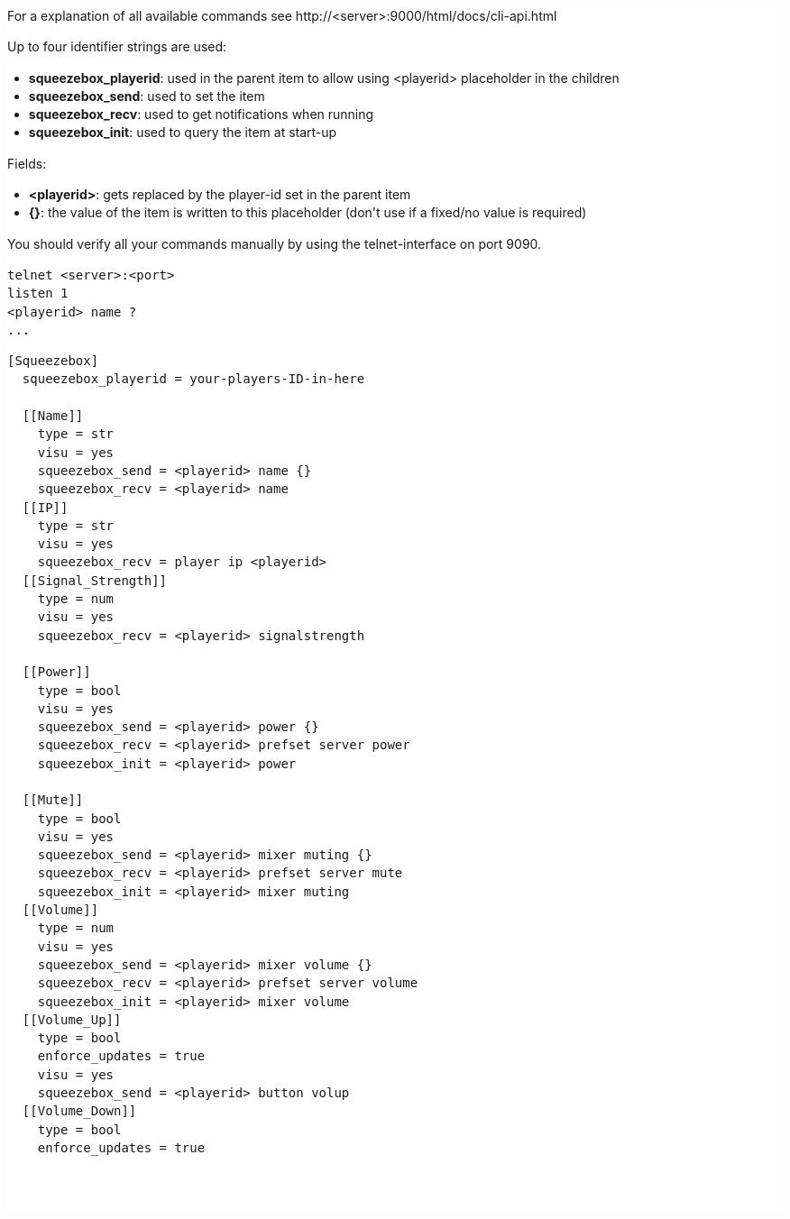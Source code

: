 For a explanation of all available commands see http://&lt;server&gt;:9000/html/docs/cli-api.html

Up to four identifier strings are used:
* __squeezebox_playerid__: used in the parent item to allow using &lt;playerid&gt; placeholder in the children
* __squeezebox_send__: used to set the item
* __squeezebox_recv__: used to get notifications when running
* __squeezebox_init__: used to query the item at start-up
 
Fields:
* __&lt;playerid&gt;__: gets replaced by the player-id set in the parent item
* __{}__: the value of the item is written to this placeholder (don't use if a fixed/no value is required)

You should verify all your commands manually by using the telnet-interface on port 9090.
<pre>
telnet &lt;server&gt;:&lt;port&gt;
listen 1
&lt;playerid&gt; name ?
...
</pre>

<pre>
[Squeezebox]
  squeezebox_playerid = your-players-ID-in-here

  [[Name]]
    type = str
    visu = yes
    squeezebox_send = &lt;playerid&gt; name {}
    squeezebox_recv = &lt;playerid&gt; name
  [[IP]]
    type = str
    visu = yes
    squeezebox_recv = player ip &lt;playerid&gt;
  [[Signal_Strength]]
    type = num
    visu = yes
    squeezebox_recv = &lt;playerid&gt; signalstrength

  [[Power]]
    type = bool
    visu = yes
    squeezebox_send = &lt;playerid&gt; power {}
    squeezebox_recv = &lt;playerid&gt; prefset server power
    squeezebox_init = &lt;playerid&gt; power
    
  [[Mute]]
    type = bool
    visu = yes
    squeezebox_send = &lt;playerid&gt; mixer muting {}
    squeezebox_recv = &lt;playerid&gt; prefset server mute
    squeezebox_init = &lt;playerid&gt; mixer muting
  [[Volume]]
    type = num
    visu = yes
    squeezebox_send = &lt;playerid&gt; mixer volume {}
    squeezebox_recv = &lt;playerid&gt; prefset server volume
    squeezebox_init = &lt;playerid&gt; mixer volume
  [[Volume_Up]]
    type = bool
    enforce_updates = true
    visu = yes
    squeezebox_send = &lt;playerid&gt; button volup
  [[Volume_Down]]
    type = bool
    enforce_updates = true